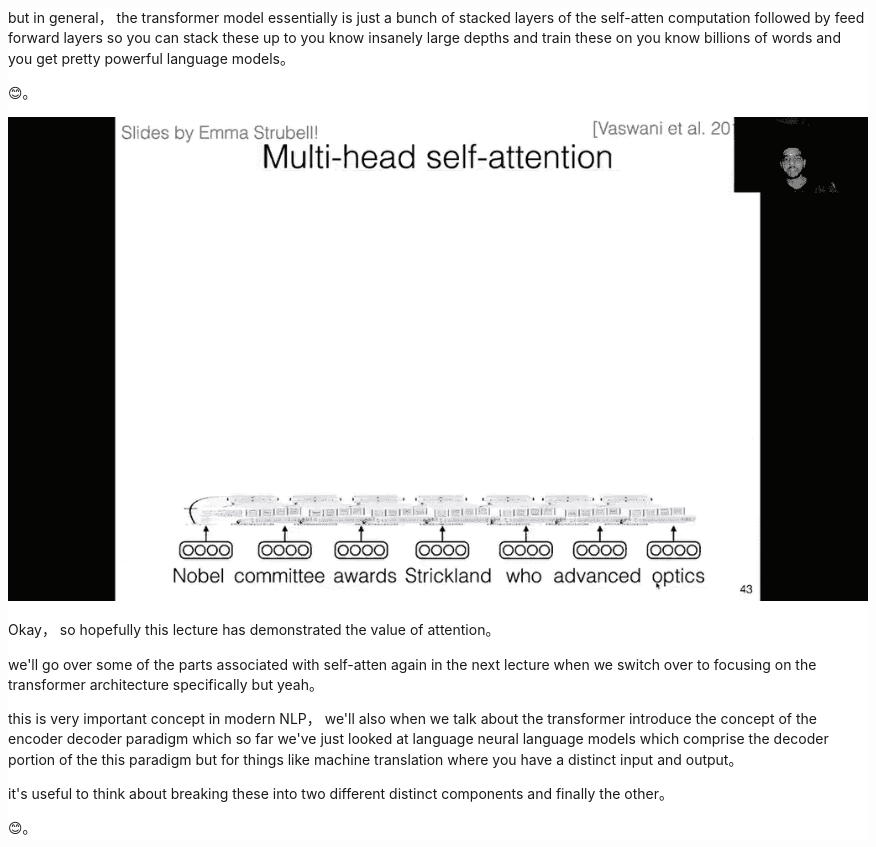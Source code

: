  but in general， the transformer model essentially is just a bunch of stacked layers of the self-atten computation followed by feed forward layers so you can stack these up to you know insanely large depths and train these on you know billions of words and you get pretty powerful language models。

😊。

![](img/08494681f5d7ba792601ad559962f157_50.png)

Okay， so hopefully this lecture has demonstrated the value of attention。

 we'll go over some of the parts associated with self-atten again in the next lecture when we switch over to focusing on the transformer architecture specifically but yeah。

 this is very important concept in modern NLP， we'll also when we talk about the transformer introduce the concept of the encoder decoder paradigm which so far we've just looked at language neural language models which comprise the decoder portion of the this paradigm but for things like machine translation where you have a distinct input and output。

 it's useful to think about breaking these into two different distinct components and finally the other。

😊。

